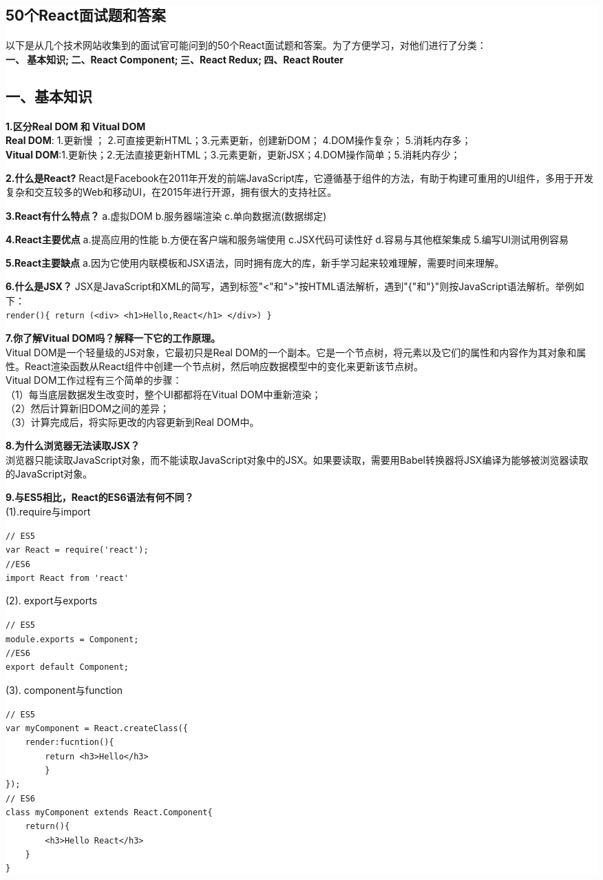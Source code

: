 ## 50个React面试题和答案 ##
以下是从几个技术网站收集到的面试官可能问到的50个React面试题和答案。为了方便学习，对他们进行了分类：<br>
**一、 基本知识;  二、React Component;  三、React Redux;  四、React Router** <br>
## 一、基本知识
**1.区分Real DOM 和 Vitual DOM**<br>
**Real DOM**: 1.更新慢 ； 2.可直接更新HTML；3.元素更新，创建新DOM； 4.DOM操作复杂； 5.消耗内存多；<br>
**Vitual DOM**:1.更新快；2.无法直接更新HTML；3.元素更新，更新JSX；4.DOM操作简单；5.消耗内存少；<br>

**2.什么是React?** React是Facebook在2011年开发的前端JavaScript库，它遵循基于组件的方法，有助于构建可重用的UI组件，多用于开发复杂和交互较多的Web和移动UI，在2015年进行开源，拥有很大的支持社区。<br>

**3.React有什么特点？** a.虚拟DOM b.服务器端渲染 c.单向数据流(数据绑定)

**4.React主要优点** a.提高应用的性能 b.方便在客户端和服务端使用 c.JSX代码可读性好 d.容易与其他框架集成 5.编写UI测试用例容易

**5.React主要缺点** a.因为它使用内联模板和JSX语法，同时拥有庞大的库，新手学习起来较难理解，需要时间来理解。

**6.什么是JSX？** JSX是JavaScript和XML的简写，遇到标签"<"和">"按HTML语法解析，遇到"{"和"}"则按JavaScript语法解析。举例如下：<br>
 `render(){ return (<div> <h1>Hello,React</h1> </div>) }`

**7.你了解Vitual DOM吗？解释一下它的工作原理。**<br>
Vitual DOM是一个轻量级的JS对象，它最初只是Real DOM的一个副本。它是一个节点树，将元素以及它们的属性和内容作为其对象和属性。React渲染函数从React组件中创建一个节点树，然后响应数据模型中的变化来更新该节点树。<br>
Vitual DOM工作过程有三个简单的步骤：<br>
（1）每当底层数据发生改变时，整个UI都都将在Vitual DOM中重新渲染；<br>
（2）然后计算新旧DOM之间的差异；<br>
（3）计算完成后，将实际更改的内容更新到Real DOM中。<br>

**8.为什么浏览器无法读取JSX？**<br>
浏览器只能读取JavaScript对象，而不能读取JavaScript对象中的JSX。如果要读取，需要用Babel转换器将JSX编译为能够被浏览器读取的JavaScript对象。

**9.与ES5相比，React的ES6语法有何不同？**<br>
(1).require与import <br>

	// ES5 
    var React = require('react');
	//ES6 
    import React from 'react'
(2). export与exports<br>
	
	// ES5
    module.exports = Component;
	//ES6 
    export default Component;
(3). component与function<br>

    // ES5
	var myComponent = React.createClass({
		render:fucntion(){
			return <h3>Hello</h3>
			}
	});
	// ES6
	class myComponent extends React.Component{	
		return(){
		 	<h3>Hello React</h3>
		}
	}
